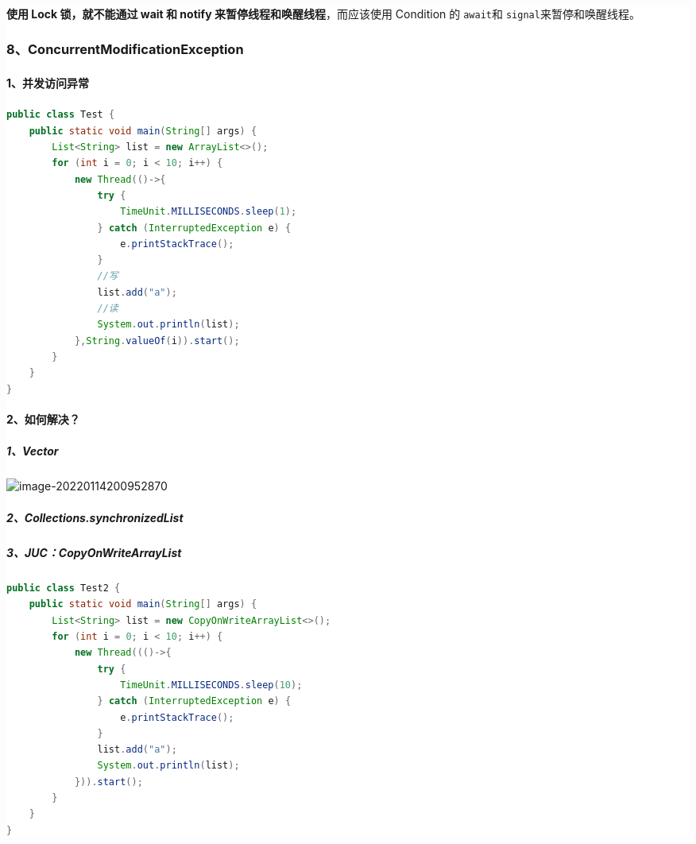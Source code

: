 **使用 Lock 锁，就不能通过 wait 和 notify 来暂停线程和唤醒线程**，而应该使用 Condition 的 `await`和 `signal`来暂停和唤醒线程。

### 8、ConcurrentModificationException

#### 1、并发访问异常

```java
public class Test {
    public static void main(String[] args) {
        List<String> list = new ArrayList<>();
        for (int i = 0; i < 10; i++) {
            new Thread(()->{
                try {
                    TimeUnit.MILLISECONDS.sleep(1);
                } catch (InterruptedException e) {
                    e.printStackTrace();
                }
                //写
                list.add("a");
                //读
                System.out.println(list);
            },String.valueOf(i)).start();
        }
    }
}
```

#### 2、如何解决？

##### 1、Vector

![image-20220114200952870](https://coderdu.com/typoraImages//image-20220114200952870.png)

##### 2、Collections.synchronizedList

##### 3、JUC：CopyOnWriteArrayList

```java
public class Test2 {
    public static void main(String[] args) {
        List<String> list = new CopyOnWriteArrayList<>();
        for (int i = 0; i < 10; i++) {
            new Thread((()->{
                try {
                    TimeUnit.MILLISECONDS.sleep(10);
                } catch (InterruptedException e) {
                    e.printStackTrace();
                }
                list.add("a");
                System.out.println(list);
            })).start();
        }
    }
}
```
